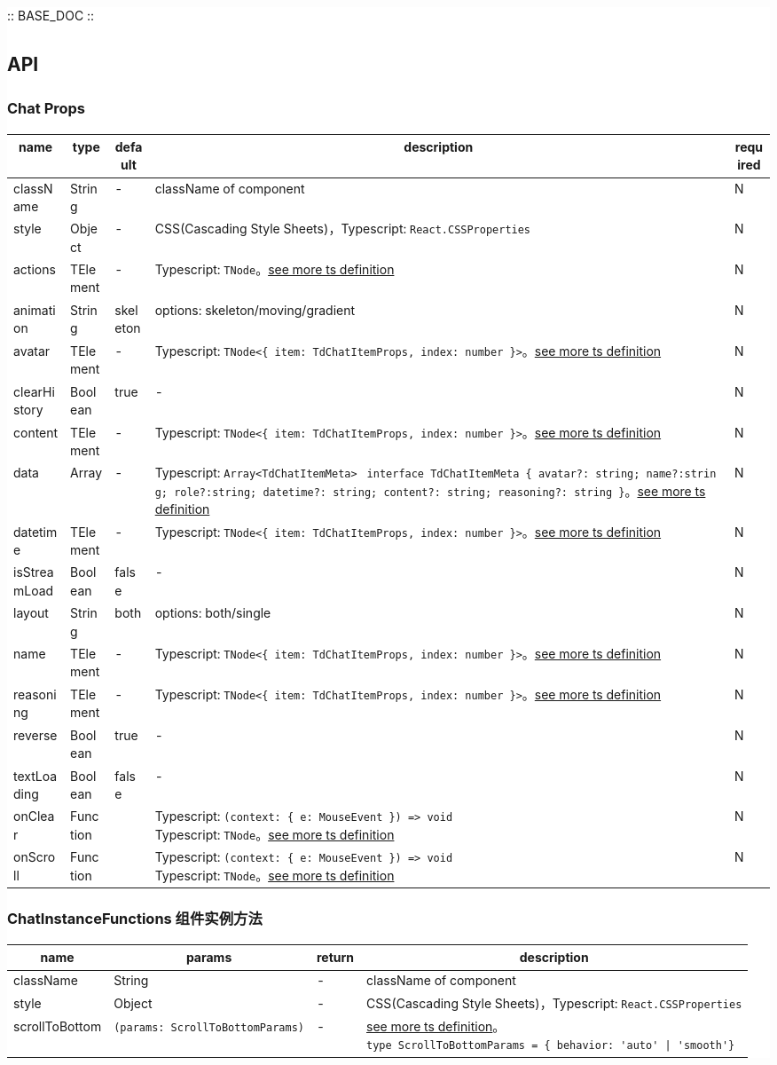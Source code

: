 :: BASE_DOC ::

## API

### Chat Props

name | type | default | description | required
-- | -- | -- | -- | --
className | String | - | className of component | N
style | Object | - | CSS(Cascading Style Sheets)，Typescript: `React.CSSProperties` | N
actions | TElement | - | Typescript: `TNode`。[see more ts definition](https://github.com/Tencent/tdesign-react/blob/develop/packages/components/common.ts) | N
animation | String | skeleton | options: skeleton/moving/gradient | N
avatar | TElement | - | Typescript: `TNode<{ item: TdChatItemProps, index: number }>`。[see more ts definition](https://github.com/Tencent/tdesign-react/blob/develop/packages/components/common.ts) | N
clearHistory | Boolean | true | \- | N
content | TElement | - | Typescript: `TNode<{ item: TdChatItemProps, index: number }>`。[see more ts definition](https://github.com/Tencent/tdesign-react/blob/develop/packages/components/common.ts) | N
data | Array | - | Typescript: `Array<TdChatItemMeta>` ` interface TdChatItemMeta { avatar?: string; name?:string; role?:string; datetime?: string; content?: string; reasoning?: string }`。[see more ts definition](https://github.com/Tencent/tdesign-react/blob/develop/packages/components/chat/type.ts) | N
datetime | TElement | - | Typescript: `TNode<{ item: TdChatItemProps, index: number }>`。[see more ts definition](https://github.com/Tencent/tdesign-react/blob/develop/packages/components/common.ts) | N
isStreamLoad | Boolean | false | \- | N
layout | String | both | options: both/single | N
name | TElement | - | Typescript: `TNode<{ item: TdChatItemProps, index: number }>`。[see more ts definition](https://github.com/Tencent/tdesign-react/blob/develop/packages/components/common.ts) | N
reasoning | TElement | - | Typescript: `TNode<{ item: TdChatItemProps, index: number }>`。[see more ts definition](https://github.com/Tencent/tdesign-react/blob/develop/packages/components/common.ts) | N
reverse | Boolean | true | \- | N
textLoading | Boolean | false | \- | N
onClear | Function |  | Typescript: `(context: { e: MouseEvent }) => void`<br/>Typescript: `TNode`。[see more ts definition](https://github.com/Tencent/tdesign-react/blob/develop/packages/components/common.ts) | N
onScroll | Function |  | Typescript: `(context: { e: MouseEvent }) => void`<br/>Typescript: `TNode`。[see more ts definition](https://github.com/Tencent/tdesign-react/blob/develop/packages/components/common.ts) | N

### ChatInstanceFunctions 组件实例方法

name | params | return | description
-- | -- | -- | --
className | String | - | className of component | N
style | Object | - | CSS(Cascading Style Sheets)，Typescript: `React.CSSProperties` | N
scrollToBottom | `(params: ScrollToBottomParams)` | \- | [see more ts definition](https://github.com/Tencent/tdesign-react/blob/develop/packages/components/chat/type.ts)。<br/>` type ScrollToBottomParams = { behavior: 'auto' \| 'smooth'} `<br/>
